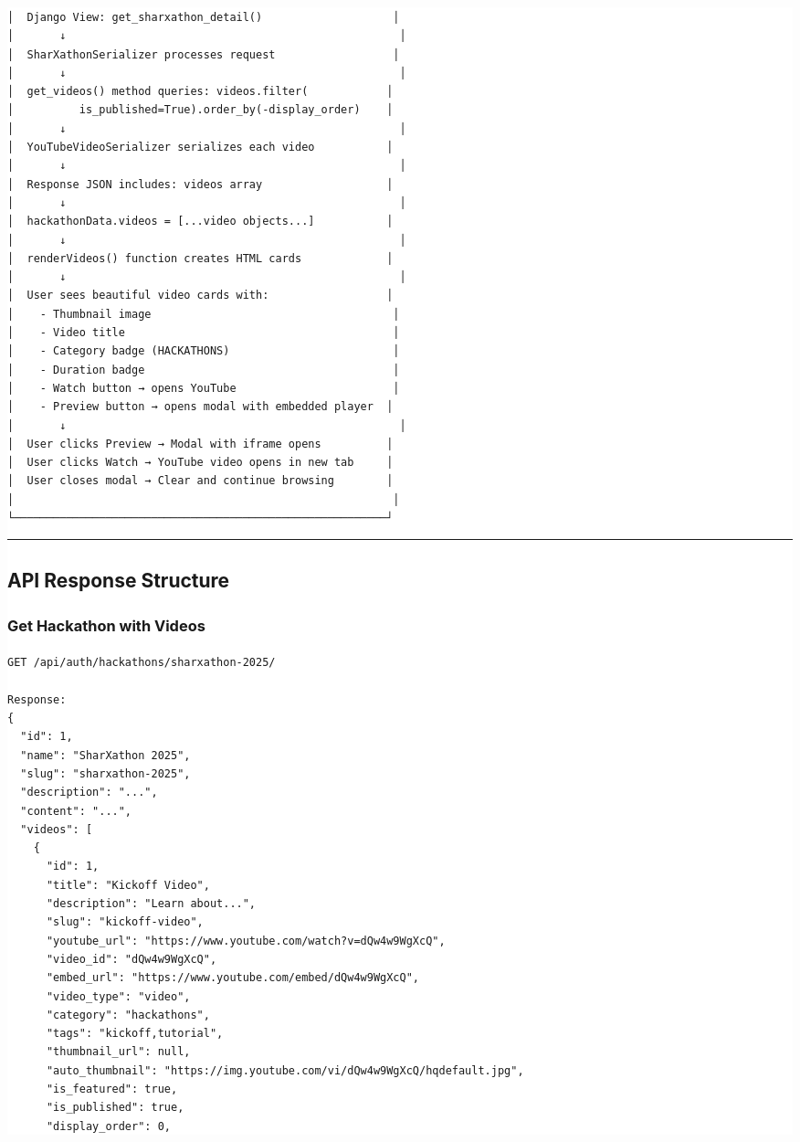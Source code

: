```
│  Django View: get_sharxathon_detail()                    │
│       ↓                                                   │
│  SharXathonSerializer processes request                  │
│       ↓                                                   │
│  get_videos() method queries: videos.filter(            │
│          is_published=True).order_by(-display_order)    │
│       ↓                                                   │
│  YouTubeVideoSerializer serializes each video           │
│       ↓                                                   │
│  Response JSON includes: videos array                   │
│       ↓                                                   │
│  hackathonData.videos = [...video objects...]           │
│       ↓                                                   │
│  renderVideos() function creates HTML cards             │
│       ↓                                                   │
│  User sees beautiful video cards with:                  │
│    - Thumbnail image                                     │
│    - Video title                                         │
│    - Category badge (HACKATHONS)                         │
│    - Duration badge                                      │
│    - Watch button → opens YouTube                        │
│    - Preview button → opens modal with embedded player  │
│       ↓                                                   │
│  User clicks Preview → Modal with iframe opens          │
│  User clicks Watch → YouTube video opens in new tab     │
│  User closes modal → Clear and continue browsing        │
│                                                          │
└─────────────────────────────────────────────────────────┘
```

---

## API Response Structure

### Get Hackathon with Videos

```
GET /api/auth/hackathons/sharxathon-2025/

Response:
{
  "id": 1,
  "name": "SharXathon 2025",
  "slug": "sharxathon-2025",
  "description": "...",
  "content": "...",
  "videos": [
    {
      "id": 1,
      "title": "Kickoff Video",
      "description": "Learn about...",
      "slug": "kickoff-video",
      "youtube_url": "https://www.youtube.com/watch?v=dQw4w9WgXcQ",
      "video_id": "dQw4w9WgXcQ",
      "embed_url": "https://www.youtube.com/embed/dQw4w9WgXcQ",
      "video_type": "video",
      "category": "hackathons",
      "tags": "kickoff,tutorial",
      "thumbnail_url": null,
      "auto_thumbnail": "https://img.youtube.com/vi/dQw4w9WgXcQ/hqdefault.jpg",
      "is_featured": true,
      "is_published": true,
      "display_order": 0,
```